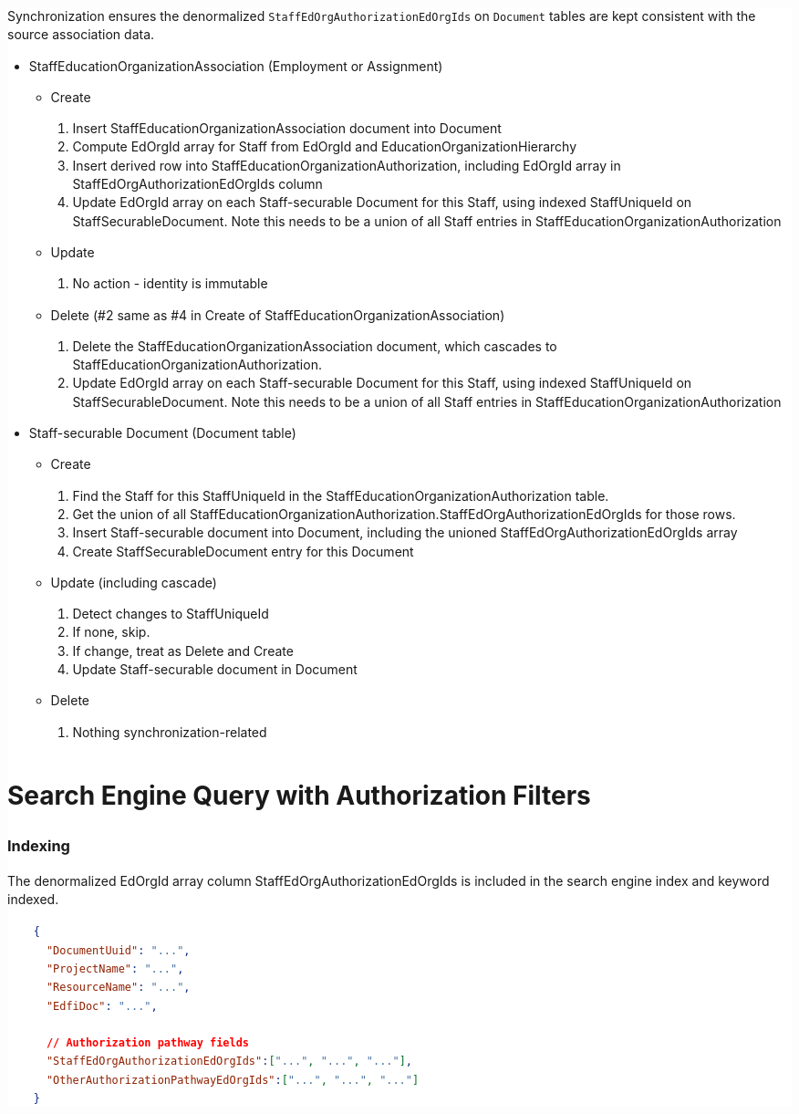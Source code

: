 Synchronization ensures the denormalized `StaffEdOrgAuthorizationEdOrgIds` on `Document` tables are kept consistent with the source association data.

* StaffEducationOrganizationAssociation (Employment or Assignment)
  * Create
    1. Insert StaffEducationOrganizationAssociation document into Document
    2. Compute EdOrgId array for Staff from EdOrgId and EducationOrganizationHierarchy
    3. Insert derived row into StaffEducationOrganizationAuthorization, including EdOrgId array in StaffEdOrgAuthorizationEdOrgIds column
    4. Update EdOrgId array on each Staff-securable Document for this Staff, using indexed StaffUniqueId on StaffSecurableDocument. Note this needs to be a union of all Staff entries in StaffEducationOrganizationAuthorization

  * Update
    1. No action - identity is immutable

  * Delete (#2 same as #4 in Create of StaffEducationOrganizationAssociation)
    1. Delete the StaffEducationOrganizationAssociation document, which cascades to StaffEducationOrganizationAuthorization.
    2. Update EdOrgId array on each Staff-securable Document for this Staff, using indexed StaffUniqueId on StaffSecurableDocument. Note this needs to be a union of all Staff entries in StaffEducationOrganizationAuthorization


* Staff-securable Document (Document table)
  * Create
    1. Find the Staff for this StaffUniqueId in the StaffEducationOrganizationAuthorization table.
    2. Get the union of all StaffEducationOrganizationAuthorization.StaffEdOrgAuthorizationEdOrgIds for those
    rows.
    2. Insert Staff-securable document into Document, including the unioned StaffEdOrgAuthorizationEdOrgIds array
    3. Create StaffSecurableDocument entry for this Document

  * Update (including cascade)
    1. Detect changes to StaffUniqueId
      1. If none, skip.
      2. If change, treat as Delete and Create
    2. Update Staff-securable document in Document

  * Delete
    1. Nothing synchronization-related

# Search Engine Query with Authorization Filters

### Indexing

The denormalized EdOrgId array column StaffEdOrgAuthorizationEdOrgIds is included in the search engine index and keyword indexed.

```json
    {
      "DocumentUuid": "...",
      "ProjectName": "...",
      "ResourceName": "...",
      "EdfiDoc": "...",

      // Authorization pathway fields
      "StaffEdOrgAuthorizationEdOrgIds":["...", "...", "..."],
      "OtherAuthorizationPathwayEdOrgIds":["...", "...", "..."]
    }
```
